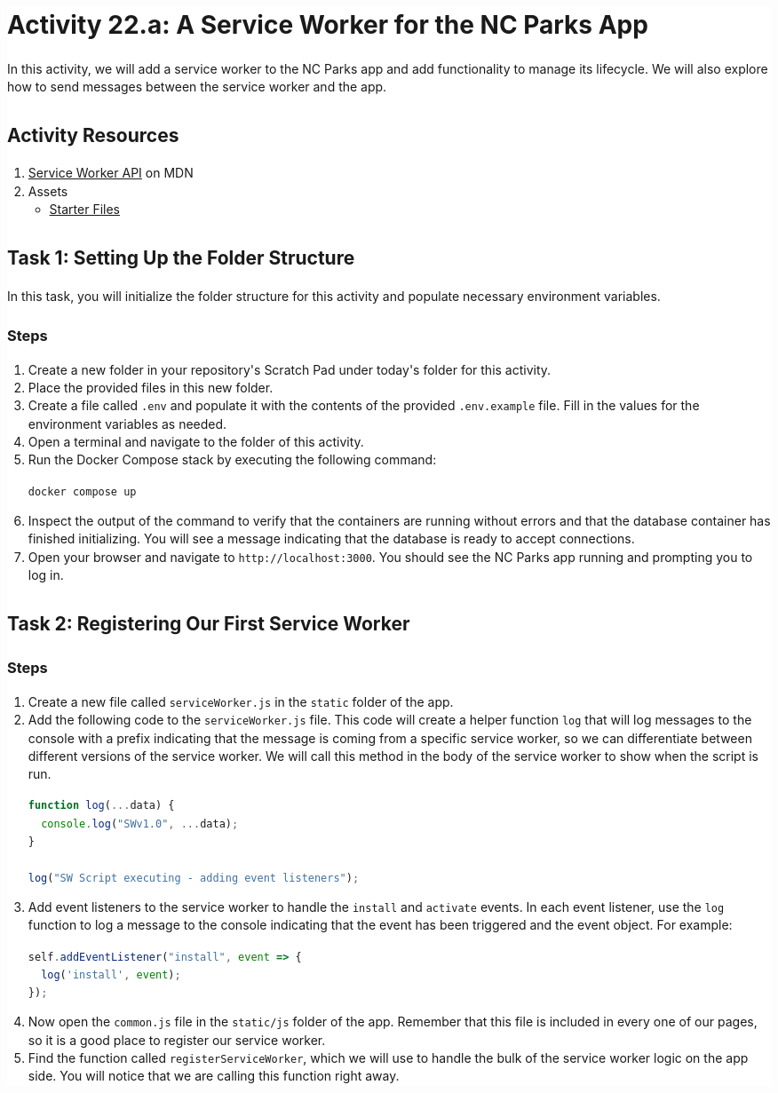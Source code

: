 # Activity 22.a: A Service Worker for the NC Parks App

In this activity, we will add a service worker to the NC Parks app and add functionality to manage its lifecycle. We will also explore how to send messages between the service worker and the app.

## Activity Resources

1. [Service Worker API](https://developer.mozilla.org/en-US/docs/Web/API/Service_Worker_API) on MDN
2. Assets
   * [Starter Files](files/)


## Task 1: Setting Up the Folder Structure

In this task, you will initialize the folder structure for this activity and populate necessary environment variables.

### Steps

1. Create a new folder in your repository's Scratch Pad under today's folder for this activity.
2. Place the provided files in this new folder.
3. Create a file called `.env` and populate it with the contents of the provided `.env.example` file. Fill in the values for the environment variables as needed.
4. Open a terminal and navigate to the folder of this activity.
5. Run the Docker Compose stack by executing the following command:
    ```bash
    docker compose up
    ```
6. Inspect the output of the command to verify that the containers are running without errors and that the database container has finished initializing. You will see a message indicating that the database is ready to accept connections.
7. Open your browser and navigate to `http://localhost:3000`. You should see the NC Parks app running and prompting you to log in.

## Task 2: Registering Our First Service Worker

### Steps

1. Create a new file called `serviceWorker.js` in the `static` folder of the app.
2. Add the following code to the `serviceWorker.js` file. This code will create a helper function `log` that will log messages to the console with a prefix indicating that the message is coming from a specific service worker, so we can differentiate between different versions of the service worker. We will call this method in the body of the service worker to show when the script is run.
    ```js
    function log(...data) {
      console.log("SWv1.0", ...data);
    }

    log("SW Script executing - adding event listeners");
    ```
3. Add event listeners to the service worker to handle the `install` and `activate` events. In each event listener, use the `log` function to log a message to the console indicating that the event has been triggered and the event object. For example:
    ```js
    self.addEventListener("install", event => {
      log('install', event);
    });
    ```
4. Now open the `common.js` file in the `static/js` folder of the app. Remember that this file is included in every one of our pages, so it is a good place to register our service worker.
5. Find the function called `registerServiceWorker`, which we will use to handle the bulk of the service worker logic on the app side. You will notice that we are calling this function right away.